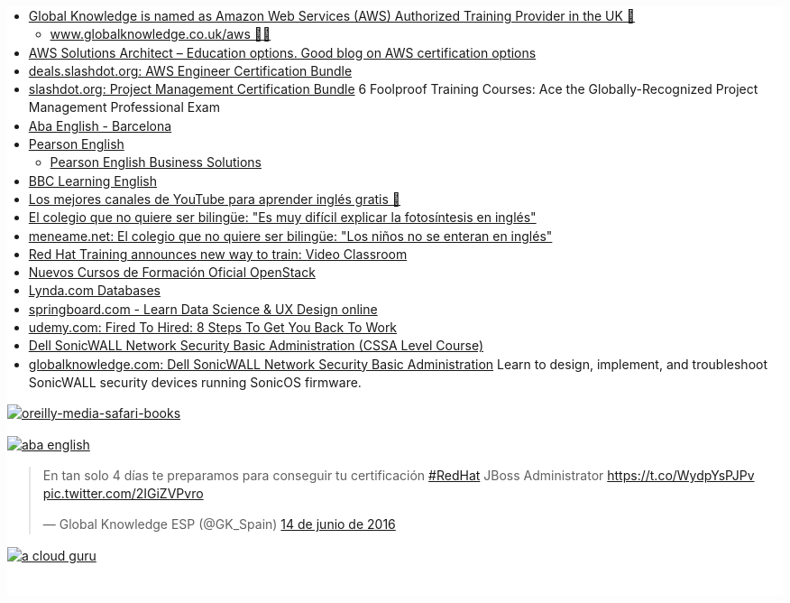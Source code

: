 - [Global Knowledge is named as Amazon Web Services (AWS) Authorized Training Provider in the UK 🌟](http://www.trainingpressreleases.com/news/global-knowledge/2016/global-knowledge-is-named-as-amazon-web-services-aws-authorized-training-provider-in-the-uk)
	- [www.globalknowledge.co.uk/aws 🌟🌟](http://www.globalknowledge.co.uk/aws)
- [AWS Solutions Architect – Education options. Good blog on AWS certification options](http://nimbusarchitect.us/blog/?p=7)
- [deals.slashdot.org: AWS Engineer Certification Bundle](https://deals.slashdot.org/sales/aws-associate-certification-bundle)
- [slashdot.org: Project Management Certification Bundle](https://deals.slashdot.org/sales/pmp-certification-bundle) 6 Foolproof Training Courses: Ace the Globally-Recognized Project Management Professional Exam
- [Aba English - Barcelona](http://www.abaenglish.com)
- [Pearson English](http://www.english.com/)
	- [Pearson English Business Solutions](http://www.globalenglish.com)
- [BBC Learning English](http://www.bbc.co.uk/learningenglish)
- [Los mejores canales de YouTube para aprender inglés gratis 🌟](http://www.ticbeat.com/educacion/los-mejores-canales-de-youtube-para-aprender-ingles-gratis/)
- [El colegio que no quiere ser bilingüe: "Es muy difícil explicar la fotosíntesis en inglés"](http://www.elconfidencial.com/alma-corazon-vida/educacion/2016-09-10/colegio-no-quiere-ser-bilingue-madrid_1256910/) 
- [meneame.net: El colegio que no quiere ser bilingüe: "Los niños no se enteran en inglés" ](https://www.meneame.net/story/colegio-no-quiere-ser-bilingue-ninos-no-enteran-ingles)
- [Red Hat Training announces new way to train: Video Classroom](http://servicesblog.redhat.com/2015/08/17/red-hat-training-announces-new-way-to-train-video-classroom/)
- [Nuevos Cursos de Formación Oficial OpenStack](http://www.josemariagonzalez.es/2016/01/20/nuevos-cursos-de-formacion-oficial-openstack.html)
- [Lynda.com Databases](http://www.lynda.com/Databases-training-tutorials/)
- [springboard.com - Learn Data Science & UX Design online](https://www.springboard.com)
- [udemy.com: Fired To Hired: 8 Steps To Get You Back To Work](https://www.udemy.com/fired-to-hired-8-steps-to-get-you-back-to-work/)
- [Dell SonicWALL Network Security Basic Administration (CSSA Level Course)](https://support.software.dell.com/sonicwall-nsa-series/training/100/dell-sonicwall-network-security-basic-administration-cssa-level-course-instructor-led-training)
- [globalknowledge.com: Dell SonicWALL Network Security Basic Administration](https://www.globalknowledge.com/us-en/course/85445/dell-sonicwall-network-security-basic-administration/) Learn to design, implement, and troubleshoot SonicWALL security devices running SonicOS firmware.

[![oreilly-media-safari-books](images/oreilly-media-safari-books.png)](https://www.safaribooksonline.com/)

[![aba english](images/logo-aba-english.png)](http://www.abaenglish.com)

<blockquote class="twitter-tweet tw-align-center" data-lang="es"><p lang="es" dir="ltr">En tan solo 4 días te preparamos para conseguir tu certificación <a href="https://twitter.com/hashtag/RedHat?src=hash">#RedHat</a> JBoss Administrator <a href="https://t.co/WydpYsPJPv">https://t.co/WydpYsPJPv</a> <a href="https://t.co/2IGiZVPvro">pic.twitter.com/2IGiZVPvro</a></p>&mdash; Global Knowledge ESP (@GK_Spain) <a href="https://twitter.com/GK_Spain/status/742749900371267584">14 de junio de 2016</a></blockquote>
<script async src="//platform.twitter.com/widgets.js" charset="utf-8"></script>

[![a cloud  guru](images/acloudguru_black.png)](https://acloud.guru)

<div class="container">
<iframe width="560" height="315" src="https://www.youtube.com/embed/Djt2Br1SYP0?rel=0" frameborder="0" allowfullscreen class="video"></iframe>
</div>
<br/>
